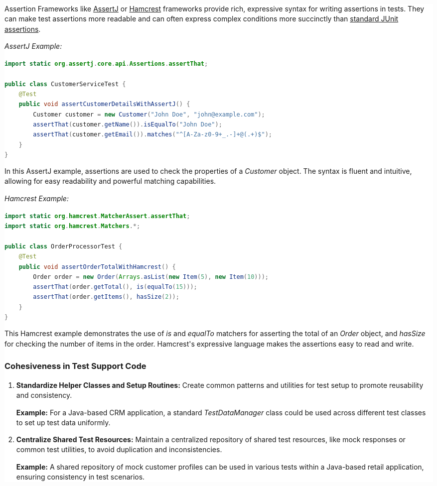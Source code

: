 Assertion Frameworks like <a href="https://assertj.github.io/doc/" target="_blank">AssertJ</a> or <a href="https://hamcrest.org/JavaHamcrest/tutorial" target="_blank">Hamcrest</a> frameworks provide rich, expressive syntax for writing assertions in tests. They can make test assertions more readable and can often express complex conditions more succinctly than <a href="https://junit.org/junit5/docs/5.0.1/api/org/junit/jupiter/api/Assertions.html" target="_blank">standard JUnit assertions</a>.

   _AssertJ Example:_
   ```java
   import static org.assertj.core.api.Assertions.assertThat;

   public class CustomerServiceTest {
       @Test
       public void assertCustomerDetailsWithAssertJ() {
           Customer customer = new Customer("John Doe", "john@example.com");
           assertThat(customer.getName()).isEqualTo("John Doe");
           assertThat(customer.getEmail()).matches("^[A-Za-z0-9+_.-]+@(.+)$");
       }
   }
   ```

   In this AssertJ example, assertions are used to check the properties of a _Customer_ object. The syntax is fluent and intuitive, allowing for easy readability and powerful matching capabilities.

   _Hamcrest Example:_
   ```java
   import static org.hamcrest.MatcherAssert.assertThat;
   import static org.hamcrest.Matchers.*;

   public class OrderProcessorTest {
       @Test
       public void assertOrderTotalWithHamcrest() {
           Order order = new Order(Arrays.asList(new Item(5), new Item(10)));
           assertThat(order.getTotal(), is(equalTo(15)));
           assertThat(order.getItems(), hasSize(2));
       }
   }
   ```

   This Hamcrest example demonstrates the use of _is_ and _equalTo_ matchers for asserting the total of an _Order_ object, and _hasSize_ for checking the number of items in the order. Hamcrest's expressive language makes the assertions easy to read and write.

### Cohesiveness in Test Support Code

1. **Standardize Helper Classes and Setup Routines:** Create common patterns and utilities for test setup to promote reusability and consistency.

   **Example:** For a Java-based CRM application, a standard _TestDataManager_ class could be used across different test classes to set up test data uniformly.

2. **Centralize Shared Test Resources:** Maintain a centralized repository of shared test resources, like mock responses or common test utilities, to avoid duplication and inconsistencies.

   **Example:** A shared repository of mock customer profiles can be used in various tests within a Java-based retail application, ensuring consistency in test scenarios.
